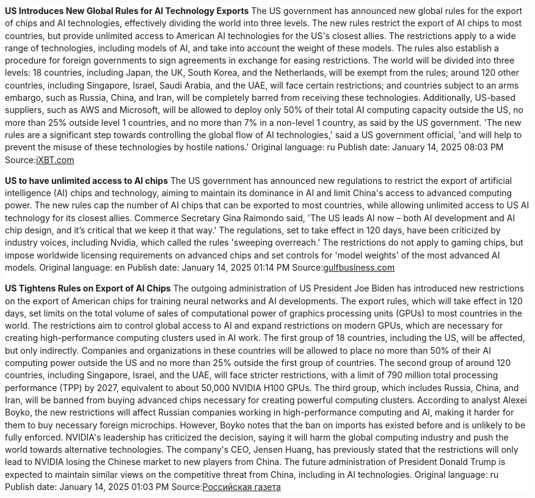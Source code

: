 **US Introduces New Global Rules for AI Technology Exports**
The US government has announced new global rules for the export of chips and AI technologies, effectively dividing the world into three levels. The new rules restrict the export of AI chips to most countries, but provide unlimited access to American AI technologies for the US's closest allies. The restrictions apply to a wide range of technologies, including models of AI, and take into account the weight of these models. The rules also establish a procedure for foreign governments to sign agreements in exchange for easing restrictions. The world will be divided into three levels: 18 countries, including Japan, the UK, South Korea, and the Netherlands, will be exempt from the rules; around 120 other countries, including Singapore, Israel, Saudi Arabia, and the UAE, will face certain restrictions; and countries subject to an arms embargo, such as Russia, China, and Iran, will be completely barred from receiving these technologies. Additionally, US-based suppliers, such as AWS and Microsoft, will be allowed to deploy only 50% of their total AI computing capacity outside the US, no more than 25% outside level 1 countries, and no more than 7% in a non-level 1 country, as said by the US government. 'The new rules are a significant step towards controlling the global flow of AI technologies,' said a US government official, 'and will help to prevent the misuse of these technologies by hostile nations.' 
Original language: ru
Publish date: January 14, 2025 08:03 PM
Source:[iXBT.com](https://www.ixbt.com/news/2025/01/14/ssha-fakticheski-zanovo-deljat-mir-na-tri-chasti-amerikanskoe-pravitelstvo-vvodit-novye-globalnye-pravila-postavok.html)

**US to have unlimited access to AI chips**
The US government has announced new regulations to restrict the export of artificial intelligence (AI) chips and technology, aiming to maintain its dominance in AI and limit China's access to advanced computing power. The new rules cap the number of AI chips that can be exported to most countries, while allowing unlimited access to US AI technology for its closest allies. Commerce Secretary Gina Raimondo said, 'The US leads AI now – both AI development and AI chip design, and it’s critical that we keep it that way.' The regulations, set to take effect in 120 days, have been criticized by industry voices, including Nvidia, which called the rules 'sweeping overreach.' The restrictions do not apply to gaming chips, but impose worldwide licensing requirements on advanced chips and set controls for 'model weights' of the most advanced AI models.
Original language: en
Publish date: January 14, 2025 01:14 PM
Source:[gulfbusiness.com](https://gulfbusiness.com/us-tightens-its-grip-on-ai-chip-flows-globally/)

**US Tightens Rules on Export of AI Chips**
The outgoing administration of US President Joe Biden has introduced new restrictions on the export of American chips for training neural networks and AI developments. The export rules, which will take effect in 120 days, set limits on the total volume of sales of computational power of graphics processing units (GPUs) to most countries in the world. The restrictions aim to control global access to AI and expand restrictions on modern GPUs, which are necessary for creating high-performance computing clusters used in AI work. The first group of 18 countries, including the US, will be affected, but only indirectly. Companies and organizations in these countries will be allowed to place no more than 50% of their AI computing power outside the US and no more than 25% outside the first group of countries. The second group of around 120 countries, including Singapore, Israel, and the UAE, will face stricter restrictions, with a limit of 790 million total processing performance (TPP) by 2027, equivalent to about 50,000 NVIDIA H100 GPUs. The third group, which includes Russia, China, and Iran, will be banned from buying advanced chips necessary for creating powerful computing clusters. According to analyst Alexei Boyko, the new restrictions will affect Russian companies working in high-performance computing and AI, making it harder for them to buy necessary foreign microchips. However, Boyko notes that the ban on imports has existed before and is unlikely to be fully enforced. NVIDIA's leadership has criticized the decision, saying it will harm the global computing industry and push the world towards alternative technologies. The company's CEO, Jensen Huang, has previously stated that the restrictions will only lead to NVIDIA losing the Chinese market to new players from China. The future administration of President Donald Trump is expected to maintain similar views on the competitive threat from China, including in AI technologies.
Original language: ru
Publish date: January 14, 2025 01:03 PM
Source:[Российская газета](https://rg.ru/2025/01/14/ssha-uzhestochaiut-pravila-eksporta-chipov-dlia-obucheniia-nejrosetej.html)
